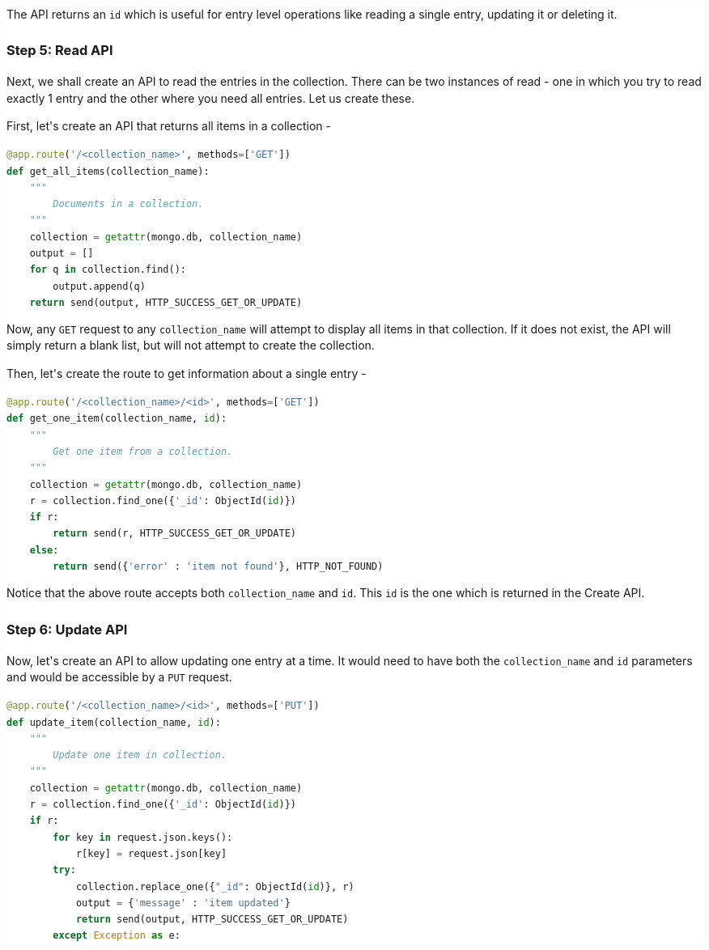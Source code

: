 The API returns an `id` which is useful for entry level operations like reading a single entry, updating it or deleting it.

### Step 5: Read API

Next, we shall create an API to read the entries in the collection. There can be two instances of read - one in which you try to read exactly 1 entry and the other where you need all entries. Let us create these.

First, let's create an API that returns all items in a collection -

```python
@app.route('/<collection_name>', methods=['GET'])
def get_all_items(collection_name):
    """
        Documents in a collection.
    """
    collection = getattr(mongo.db, collection_name)
    output = []
    for q in collection.find():
        output.append(q)
    return send(output, HTTP_SUCCESS_GET_OR_UPDATE)
```

Now, any `GET` request to any `collection_name` will attempt to display all items in that collection. If it does not exist, the API will simply return a blank list, but will not attempt to create the collection.

Then, let's create the route to get information about a single entry -

```python
@app.route('/<collection_name>/<id>', methods=['GET'])
def get_one_item(collection_name, id):
    """
        Get one item from a collection.
    """
    collection = getattr(mongo.db, collection_name)
    r = collection.find_one({'_id': ObjectId(id)})
    if r:
        return send(r, HTTP_SUCCESS_GET_OR_UPDATE)
    else:
        return send({'error' : 'item not found'}, HTTP_NOT_FOUND)
```

Notice that the above route accepts both `collection_name` and `id`. This `id` is the one which is returned in the Create API.

### Step 6: Update API

Now, let's create an API to allow updating one entry at a time. It would need to have both the `collection_name` and `id` parameters and would be accessible by a `PUT` request.

```python
@app.route('/<collection_name>/<id>', methods=['PUT'])
def update_item(collection_name, id):
    """
        Update one item in collection.
    """
    collection = getattr(mongo.db, collection_name)
    r = collection.find_one({'_id': ObjectId(id)})
    if r:
        for key in request.json.keys():
            r[key] = request.json[key]
        try:
            collection.replace_one({"_id": ObjectId(id)}, r)
            output = {'message' : 'item updated'}
            return send(output, HTTP_SUCCESS_GET_OR_UPDATE)
        except Exception as e:
```